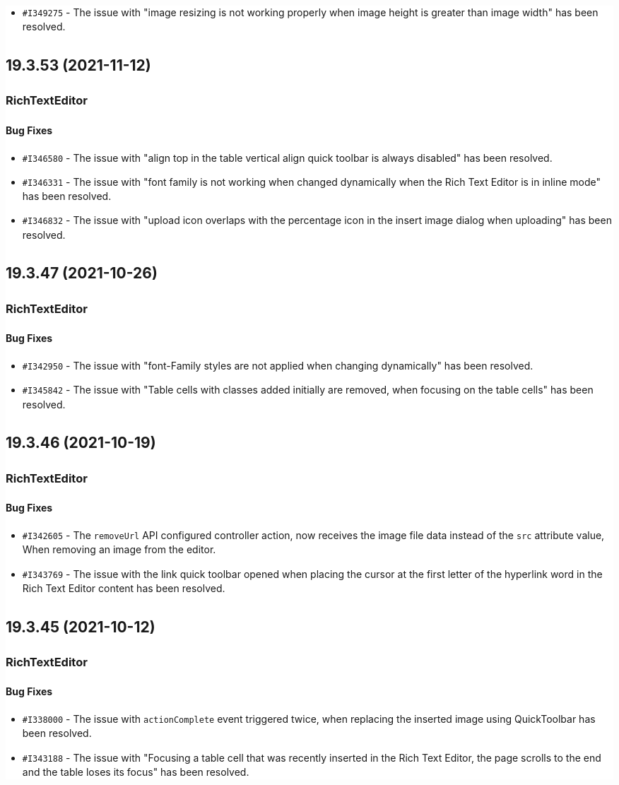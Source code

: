 - `#I349275` - The issue with "image resizing is not working properly when image height is greater than image width" has been resolved.

## 19.3.53 (2021-11-12)

### RichTextEditor

#### Bug Fixes

- `#I346580` - The issue with "align top in the table vertical align quick toolbar is always disabled" has been resolved.

- `#I346331` - The issue with "font family is not working when changed dynamically when the Rich Text Editor is in inline mode" has been resolved.

- `#I346832` - The issue with "upload icon overlaps with the percentage icon in the insert image dialog when uploading" has been resolved.

## 19.3.47 (2021-10-26)

### RichTextEditor

#### Bug Fixes

- `#I342950` - The issue with "font-Family styles are not applied when changing dynamically" has been resolved.

- `#I345842` - The issue with "Table cells with classes added initially are removed, when focusing on the table cells" has been resolved.

## 19.3.46 (2021-10-19)

### RichTextEditor

#### Bug Fixes

- `#I342605` - The `removeUrl` API configured controller action, now receives the image file data instead of the `src` attribute value, When removing an image from the editor.

- `#I343769` - The issue with the link quick toolbar opened when placing the cursor at the first letter of the hyperlink word in the Rich Text Editor content has been resolved.

## 19.3.45 (2021-10-12)

### RichTextEditor

#### Bug Fixes

- `#I338000` - The issue with `actionComplete` event triggered twice, when replacing the inserted image using QuickToolbar has been resolved.

- `#I343188` - The issue with "Focusing a table cell that was recently inserted in the Rich Text Editor, the page scrolls to the end and the table loses its focus" has been resolved.

